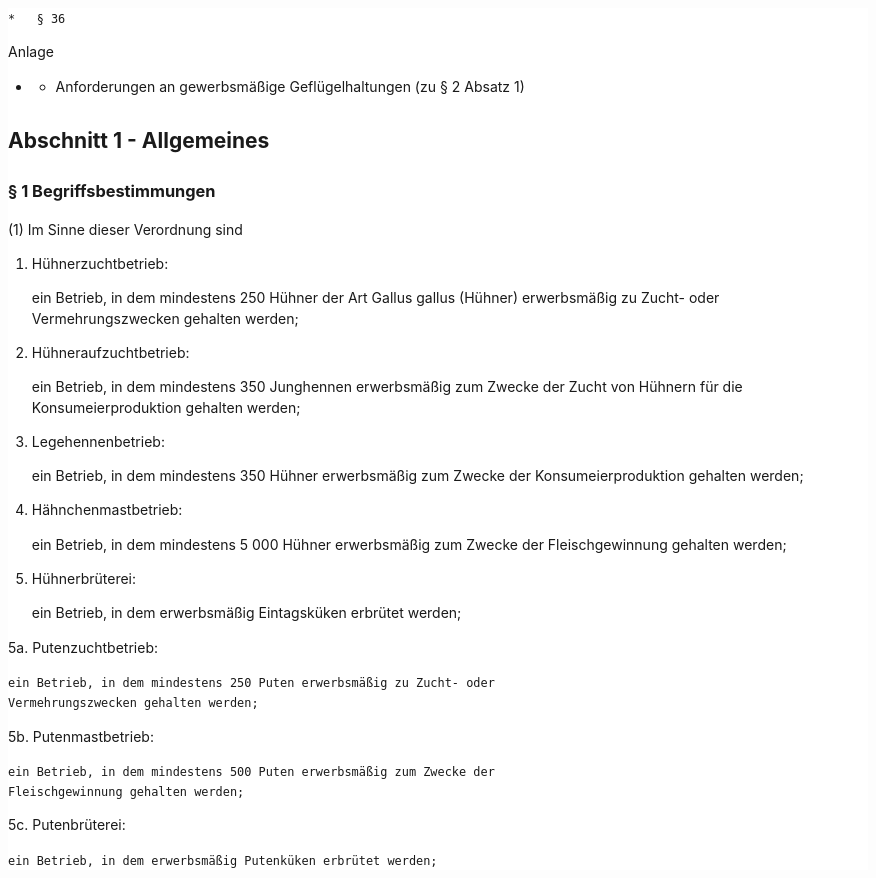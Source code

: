     *   § 36



Anlage

*    *   Anforderungen an gewerbsmäßige Geflügelhaltungen (zu § 2 Absatz 1)




## Abschnitt 1 - Allgemeines


### § 1 Begriffsbestimmungen

(1) Im Sinne dieser Verordnung sind

1.  Hühnerzuchtbetrieb:

    ein Betrieb, in dem mindestens 250 Hühner der Art Gallus gallus
    (Hühner) erwerbsmäßig zu Zucht- oder Vermehrungszwecken gehalten
    werden;


2.  Hühneraufzuchtbetrieb:

    ein Betrieb, in dem mindestens 350 Junghennen erwerbsmäßig zum Zwecke
    der Zucht von Hühnern für die Konsumeierproduktion gehalten werden;


3.  Legehennenbetrieb:

    ein Betrieb, in dem mindestens 350 Hühner erwerbsmäßig zum Zwecke der
    Konsumeierproduktion gehalten werden;


4.  Hähnchenmastbetrieb:

    ein Betrieb, in dem mindestens 5 000 Hühner erwerbsmäßig zum Zwecke
    der Fleischgewinnung gehalten werden;


5.  Hühnerbrüterei:

    ein Betrieb, in dem erwerbsmäßig Eintagsküken erbrütet werden;


5a. Putenzuchtbetrieb:

    ein Betrieb, in dem mindestens 250 Puten erwerbsmäßig zu Zucht- oder
    Vermehrungszwecken gehalten werden;


5b. Putenmastbetrieb:

    ein Betrieb, in dem mindestens 500 Puten erwerbsmäßig zum Zwecke der
    Fleischgewinnung gehalten werden;


5c. Putenbrüterei:

    ein Betrieb, in dem erwerbsmäßig Putenküken erbrütet werden;

